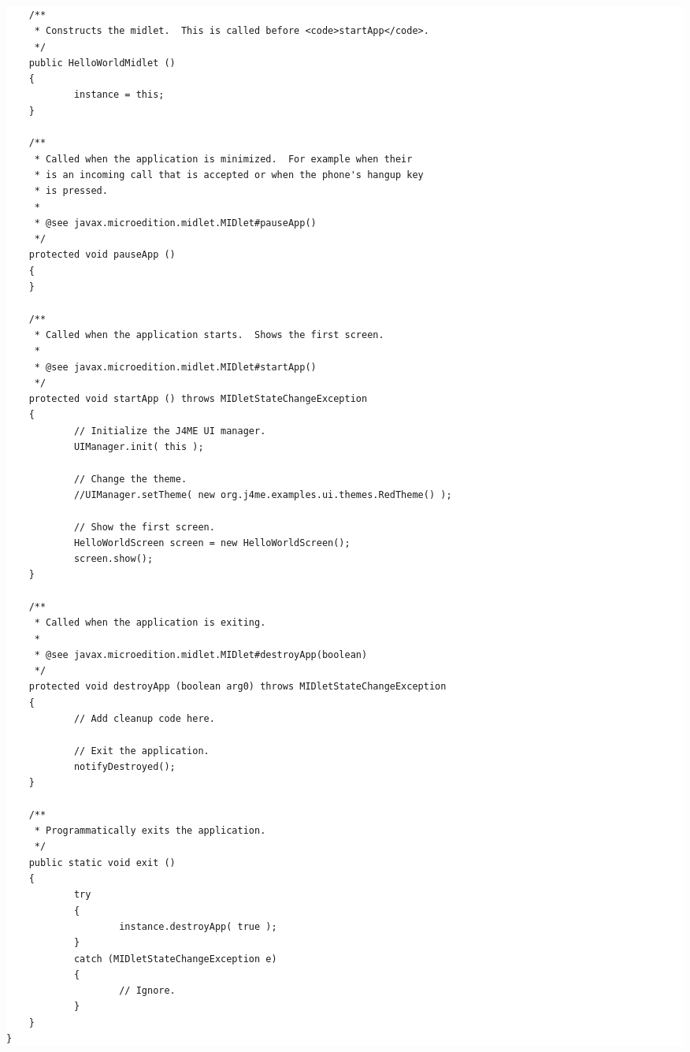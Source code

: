         /**
         * Constructs the midlet.  This is called before <code>startApp</code>.
         */
        public HelloWorldMidlet ()
        {
                instance = this;
        }

        /**
         * Called when the application is minimized.  For example when their
         * is an incoming call that is accepted or when the phone's hangup key
         * is pressed.
         * 
         * @see javax.microedition.midlet.MIDlet#pauseApp()
         */
        protected void pauseApp ()
        {
        }

        /**
         * Called when the application starts.  Shows the first screen.
         * 
         * @see javax.microedition.midlet.MIDlet#startApp()
         */
        protected void startApp () throws MIDletStateChangeException
        {
                // Initialize the J4ME UI manager.
                UIManager.init( this );
                
                // Change the theme.
                //UIManager.setTheme( new org.j4me.examples.ui.themes.RedTheme() );
                
                // Show the first screen.
                HelloWorldScreen screen = new HelloWorldScreen();
                screen.show();
        }

        /**
         * Called when the application is exiting.
         * 
         * @see javax.microedition.midlet.MIDlet#destroyApp(boolean)
         */
        protected void destroyApp (boolean arg0) throws MIDletStateChangeException
        {
                // Add cleanup code here.
                
                // Exit the application.
                notifyDestroyed();
        }
        
        /**
         * Programmatically exits the application.
         */
        public static void exit ()
        {
                try
                {
                        instance.destroyApp( true );
                }
                catch (MIDletStateChangeException e)
                {
                        // Ignore.
                }
        }
    }
